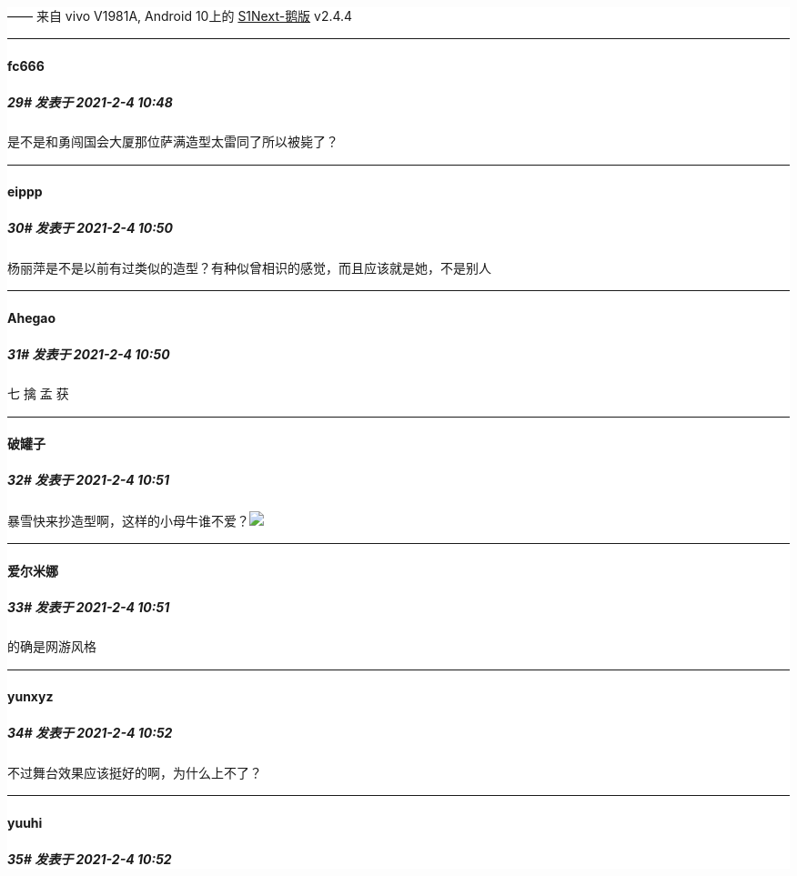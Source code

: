 —— 来自 vivo V1981A, Android 10上的 [S1Next-鹅版](https://github.com/ykrank/S1-Next/releases) v2.4.4


-----

####  fc666  
##### 29#       发表于 2021-2-4 10:48


是不是和勇闯国会大厦那位萨满造型太雷同了所以被毙了？


-----

####  eippp  
##### 30#       发表于 2021-2-4 10:50


杨丽萍是不是以前有过类似的造型？有种似曾相识的感觉，而且应该就是她，不是别人


-----

####  Ahegao  
##### 31#       发表于 2021-2-4 10:50


七 擒 孟 获


-----

####  破罐子  
##### 32#       发表于 2021-2-4 10:51


暴雪快来抄造型啊，这样的小母牛谁不爱？<img src="https://static.saraba1st.com/image/smiley/face2017/077.png" referrerpolicy="no-referrer">


-----

####  爱尔米娜  
##### 33#       发表于 2021-2-4 10:51


的确是网游风格


-----

####  yunxyz  
##### 34#       发表于 2021-2-4 10:52


不过舞台效果应该挺好的啊，为什么上不了？


-----

####  yuuhi  
##### 35#       发表于 2021-2-4 10:52

